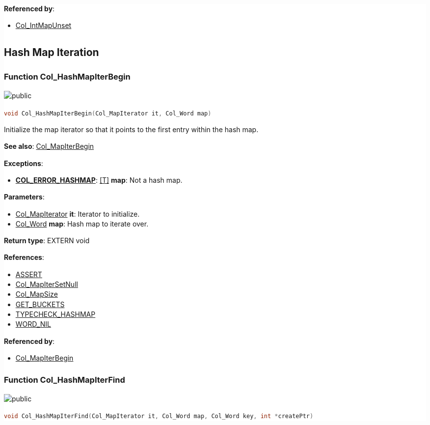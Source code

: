 **Referenced by**:

* [Col\_IntMapUnset](col_map_8h.md#group__map__words_1gac2ae366ebe1ec3a4495128cb1400d1cf)

## Hash Map Iteration

<a id="group__hashmap__words_1gac4de92fb8d4ed572c26f6907a6108005"></a>
### Function Col\_HashMapIterBegin

![][public]

```cpp
void Col_HashMapIterBegin(Col_MapIterator it, Col_Word map)
```

Initialize the map iterator so that it points to the first entry within the hash map.

**See also**: [Col\_MapIterBegin](col_map_8h.md#group__map__words_1gab8f4a0de6b264bbe59c332b41a22866a)

**Exceptions**:

* **[COL\_ERROR\_HASHMAP](colibri_8h.md#group__error_1gga729084542ed9eae62009a84d3379ef35aa2ae78a1c25af13ee9ba866d5cb501a1)**: [[T]](colibri_8h.md#group__error_1gga6dab009a0b8c4b4fa080cb9ba1859e9ea603a58b9d5bb16fde0708eb0767e4904) **map**: Not a hash map.

**Parameters**:

* [Col\_MapIterator](col_map_8h.md#group__map__words_1ga33d331116aff3f3d03a231ccbbce40c2) **it**: Iterator to initialize.
* [Col\_Word](col_word_8h.md#group__words_1gadb626f9e195212e4fdfba7df154ad043) **map**: Hash map to iterate over.

**Return type**: EXTERN void

**References**:

* [ASSERT](col_internal_8h.md#group__error_1gac22830a985e1daed0c9eadba8c6f606e)
* [Col\_MapIterSetNull](col_map_8h.md#group__map__words_1ga3629bc2a457ae5a9ab57ab1f74ee0223)
* [Col\_MapSize](col_map_8h.md#group__map__words_1gaae4f3cbf8a5aedc78929bc2364440aac)
* [GET\_BUCKETS](col_hash_8c.md#group__hashmap__words_1ga51ac8e6197ed0e1100976539ca9c62b9)
* [TYPECHECK\_HASHMAP](col_hash_int_8h.md#group__hashmap__words_1gaabaaa46325ec29e8882ef1ec569687d2)
* [WORD\_NIL](col_word_8h.md#group__words_1ga29e370264f4e5659ccc5be4de209f065)

**Referenced by**:

* [Col\_MapIterBegin](col_map_8h.md#group__map__words_1gab8f4a0de6b264bbe59c332b41a22866a)

<a id="group__hashmap__words_1ga7f4cdf033cec55efd5d6c7704176dfc5"></a>
### Function Col\_HashMapIterFind

![][public]

```cpp
void Col_HashMapIterFind(Col_MapIterator it, Col_Word map, Col_Word key, int *createPtr)
```


[public]: https://img.shields.io/badge/-public-brightgreen (public)
[C++]: https://img.shields.io/badge/language-C%2B%2B-blue (C++)
[private]: https://img.shields.io/badge/-private-red (private)